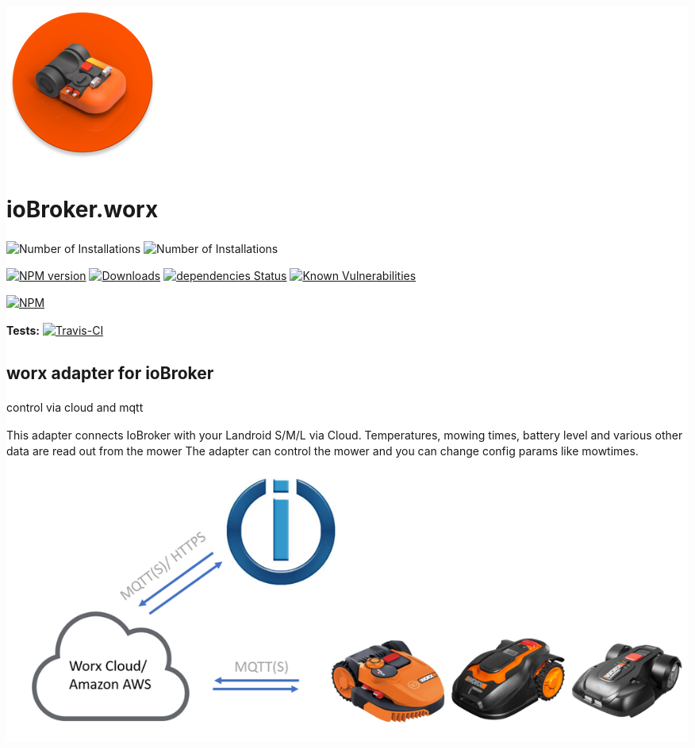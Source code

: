 ![Logo](admin/worx.png)
# ioBroker.worx

![Number of Installations](http://iobroker.live/badges/worx-installed.svg) 
![Number of Installations](http://iobroker.live/badges/worx-stable.svg)

[![NPM version](http://img.shields.io/npm/v/iobroker.worx.svg)](https://www.npmjs.com/package/iobroker.worx)
[![Downloads](https://img.shields.io/npm/dm/iobroker.worx.svg)](https://www.npmjs.com/package/iobroker.worx)
[![dependencies Status](https://david-dm.org/MeisterTR/iobroker.worx/status.svg)](https://david-dm.org/MeisterTR/iobroker.worx)
[![Known Vulnerabilities](https://snyk.io/test/github/MeisterTR/ioBroker.worx/badge.svg)](https://snyk.io/test/github/MeisterTR/ioBroker.worx)

[![NPM](https://nodei.co/npm/iobroker.worx.png?downloads=true)](https://nodei.co/npm/iobroker.worx/)

**Tests:** [![Travis-CI](http://img.shields.io/travis/MeisterTR/ioBroker.worx/master.svg)](https://travis-ci.org/MeisterTR/ioBroker.worx)

## worx adapter for ioBroker

control via cloud and mqtt

This adapter connects IoBroker with your Landroid S/M/L via Cloud. 
Temperatures, mowing times, battery level and various other data are read out from the mower
The adapter can control the mower and you can change config params like mowtimes.

<img src="admin/worx_ada2.png" alt="drawing" width="100%"/>
